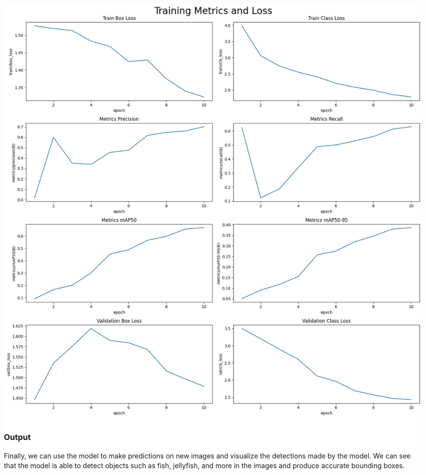 ![loss](./images/metrics_and_loss.png)

### Output

Finally, we can use the model to make predictions on new images and visualize the detections made by the model. We can see that the model is able to detect objects such as fish, jellyfish, and more in the images and produce accurate bounding boxes.
